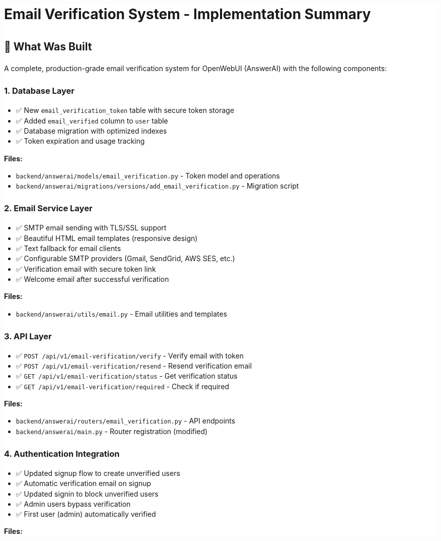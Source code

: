 # Email Verification System - Implementation Summary

## 🎯 What Was Built

A complete, production-grade email verification system for OpenWebUI (AnswerAI) with the following components:

### 1. **Database Layer**

- ✅ New `email_verification_token` table with secure token storage
- ✅ Added `email_verified` column to `user` table
- ✅ Database migration with optimized indexes
- ✅ Token expiration and usage tracking

**Files:**

- `backend/answerai/models/email_verification.py` - Token model and operations
- `backend/answerai/migrations/versions/add_email_verification.py` - Migration script

### 2. **Email Service Layer**

- ✅ SMTP email sending with TLS/SSL support
- ✅ Beautiful HTML email templates (responsive design)
- ✅ Text fallback for email clients
- ✅ Configurable SMTP providers (Gmail, SendGrid, AWS SES, etc.)
- ✅ Verification email with secure token link
- ✅ Welcome email after successful verification

**Files:**

- `backend/answerai/utils/email.py` - Email utilities and templates

### 3. **API Layer**

- ✅ `POST /api/v1/email-verification/verify` - Verify email with token
- ✅ `POST /api/v1/email-verification/resend` - Resend verification email
- ✅ `GET /api/v1/email-verification/status` - Get verification status
- ✅ `GET /api/v1/email-verification/required` - Check if required

**Files:**

- `backend/answerai/routers/email_verification.py` - API endpoints
- `backend/answerai/main.py` - Router registration (modified)

### 4. **Authentication Integration**

- ✅ Updated signup flow to create unverified users
- ✅ Automatic verification email on signup
- ✅ Updated signin to block unverified users
- ✅ Admin users bypass verification
- ✅ First user (admin) automatically verified

**Files:**
